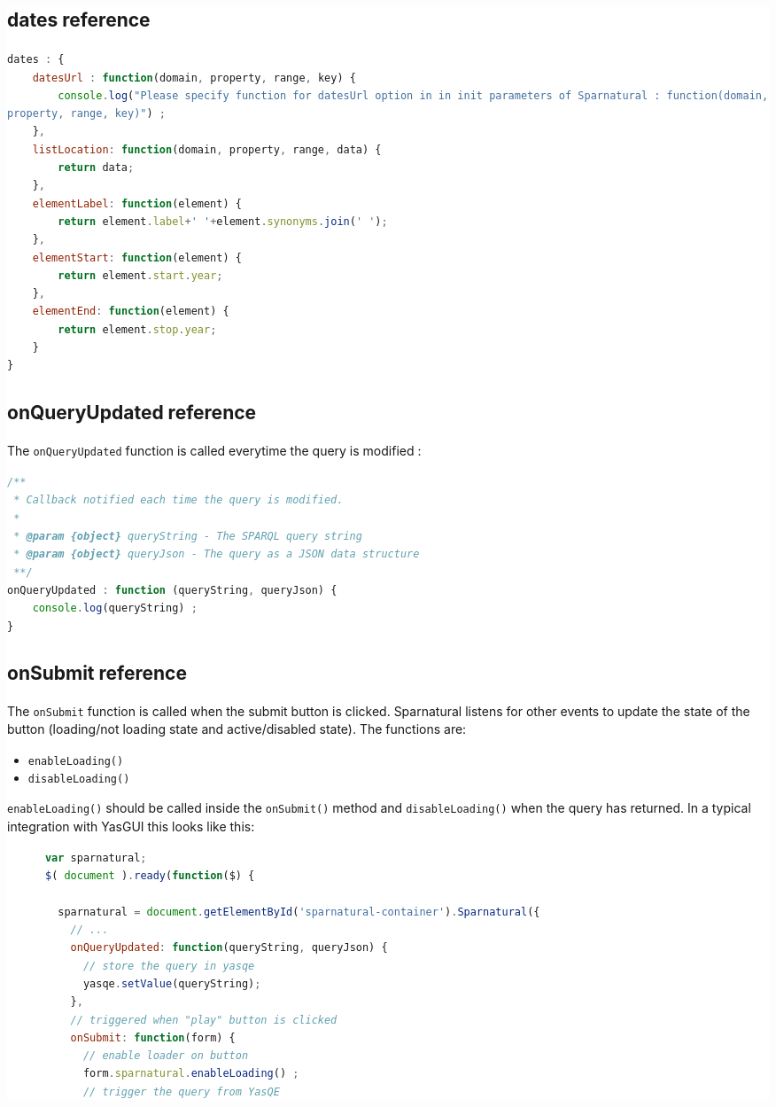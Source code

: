 ## dates reference

```javascript
dates : {
	datesUrl : function(domain, property, range, key) {
		console.log("Please specify function for datesUrl option in in init parameters of Sparnatural : function(domain, property, range, key)") ;
	},
	listLocation: function(domain, property, range, data) {
		return data;
	},
	elementLabel: function(element) {
		return element.label+' '+element.synonyms.join(' ');
	},
	elementStart: function(element) {
		return element.start.year;
	},
	elementEnd: function(element) {
		return element.stop.year;
	}				
}
```

## onQueryUpdated reference

The `onQueryUpdated` function is called everytime the query is modified :

```javascript
/**
 * Callback notified each time the query is modified.
 *
 * @param {object} queryString - The SPARQL query string
 * @param {object} queryJson - The query as a JSON data structure
 **/
onQueryUpdated : function (queryString, queryJson) {
	console.log(queryString) ;
}
```

## onSubmit reference

The `onSubmit` function is called when the submit button is clicked. Sparnatural listens for other events to update the state of the button (loading/not loading state and active/disabled state). The functions are:
  - `enableLoading()`
  - `disableLoading()`

`enableLoading()` should be called inside the `onSubmit()` method and `disableLoading()` when the query has returned. In a typical integration with YasGUI this looks like this:

```javascript
      var sparnatural;
      $( document ).ready(function($) {          

        sparnatural = document.getElementById('sparnatural-container').Sparnatural({
          // ...
          onQueryUpdated: function(queryString, queryJson) {
            // store the query in yasqe
            yasqe.setValue(queryString);
          },
          // triggered when "play" button is clicked
          onSubmit: function(form) {
            // enable loader on button
            form.sparnatural.enableLoading() ; 
            // trigger the query from YasQE
```